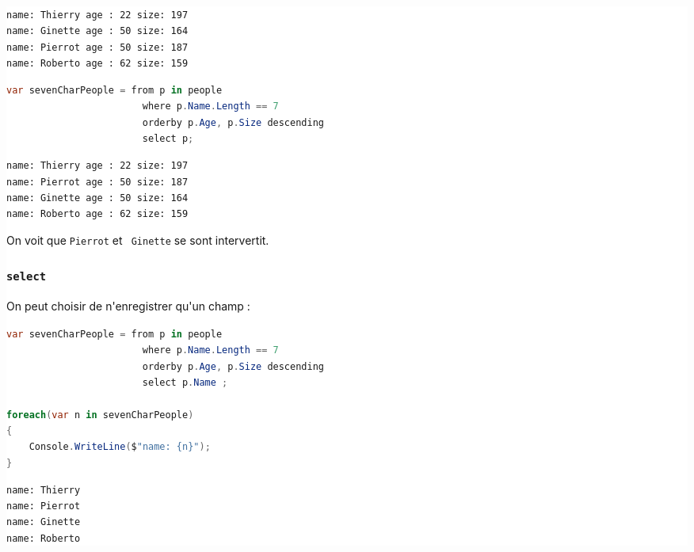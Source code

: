 ```bash
name: Thierry age : 22 size: 197
name: Ginette age : 50 size: 164
name: Pierrot age : 50 size: 187
name: Roberto age : 62 size: 159
```

```csharp
var sevenCharPeople = from p in people
                        where p.Name.Length == 7
                        orderby p.Age, p.Size descending
                        select p;
```

```bash
name: Thierry age : 22 size: 197
name: Pierrot age : 50 size: 187
name: Ginette age : 50 size: 164
name: Roberto age : 62 size: 159
```

On voit que `Pierrot` et ` Ginette` se sont intervertit.

### `select`

On peut choisir de n'enregistrer qu'un champ :

```csharp
var sevenCharPeople = from p in people
                        where p.Name.Length == 7
                        orderby p.Age, p.Size descending
                        select p.Name ;

foreach(var n in sevenCharPeople) 
{
    Console.WriteLine($"name: {n}");
}
```

```bash
name: Thierry
name: Pierrot
name: Ginette
name: Roberto
```

